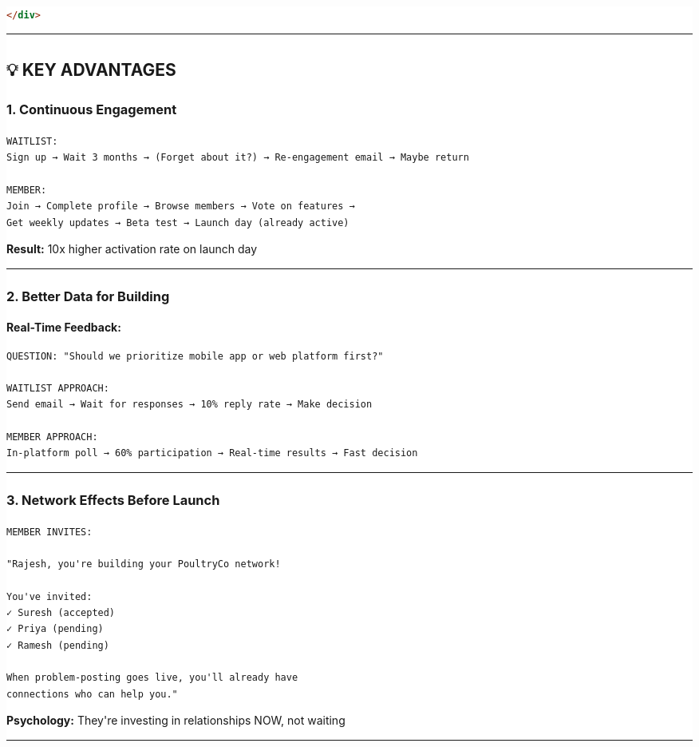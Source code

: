 ```html
</div>
```

---

## 💡 KEY ADVANTAGES

### **1. Continuous Engagement**
```
WAITLIST: 
Sign up → Wait 3 months → (Forget about it?) → Re-engagement email → Maybe return

MEMBER:
Join → Complete profile → Browse members → Vote on features → 
Get weekly updates → Beta test → Launch day (already active)
```

**Result:** 10x higher activation rate on launch day

---

### **2. Better Data for Building**

**Real-Time Feedback:**
```
QUESTION: "Should we prioritize mobile app or web platform first?"

WAITLIST APPROACH:
Send email → Wait for responses → 10% reply rate → Make decision

MEMBER APPROACH:
In-platform poll → 60% participation → Real-time results → Fast decision
```

---

### **3. Network Effects Before Launch**

```
MEMBER INVITES:

"Rajesh, you're building your PoultryCo network!

You've invited:
✓ Suresh (accepted)
✓ Priya (pending)
✓ Ramesh (pending)

When problem-posting goes live, you'll already have 
connections who can help you."
```

**Psychology:** They're investing in relationships NOW, not waiting

---
